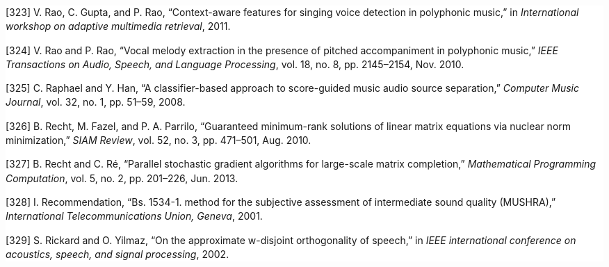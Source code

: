 </div>

<div id="ref-rao11">

\[323\] V. Rao, C. Gupta, and P. Rao, “Context-aware features for
singing voice detection in polyphonic music,” in *International workshop
on adaptive multimedia retrieval*, 2011.

</div>

<div id="ref-rao10">

\[324\] V. Rao and P. Rao, “Vocal melody extraction in the presence of
pitched accompaniment in polyphonic music,” *IEEE Transactions on Audio,
Speech, and Language Processing*, vol. 18, no. 8, pp. 2145–2154, Nov.
2010.

</div>

<div id="ref-raphael08">

\[325\] C. Raphael and Y. Han, “A classifier-based approach to
score-guided music audio source separation,” *Computer Music Journal*,
vol. 32, no. 1, pp. 51–59, 2008.

</div>

<div id="ref-recht10">

\[326\] B. Recht, M. Fazel, and P. A. Parrilo, “Guaranteed minimum-rank
solutions of linear matrix equations via nuclear norm minimization,”
*SIAM Review*, vol. 52, no. 3, pp. 471–501, Aug. 2010.

</div>

<div id="ref-recht13">

\[327\] B. Recht and C. Ré, “Parallel stochastic gradient algorithms for
large-scale matrix completion,” *Mathematical Programming Computation*,
vol. 5, no. 2, pp. 201–226, Jun. 2013.

</div>

<div id="ref-recommendation2001MUSHRA">

\[328\] I. Recommendation, “Bs. 1534-1. method for the subjective
assessment of intermediate sound quality (MUSHRA),” *International
Telecommunications Union, Geneva*, 2001.

</div>

<div id="ref-rickard02">

\[329\] S. Rickard and O. Yilmaz, “On the approximate w-disjoint
orthogonality of speech,” in *IEEE international conference on
acoustics, speech, and signal processing*, 2002.

</div>

<div id="ref-rix01">
